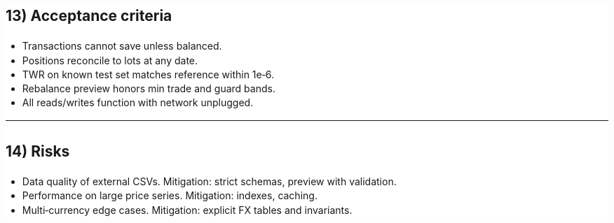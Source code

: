 
## 13) Acceptance criteria

- Transactions cannot save unless balanced.
- Positions reconcile to lots at any date.
- TWR on known test set matches reference within 1e‑6.
- Rebalance preview honors min trade and guard bands.
- All reads/writes function with network unplugged.

---

## 14) Risks

- Data quality of external CSVs. Mitigation: strict schemas, preview with validation.
- Performance on large price series. Mitigation: indexes, caching.
- Multi‑currency edge cases. Mitigation: explicit FX tables and invariants.
